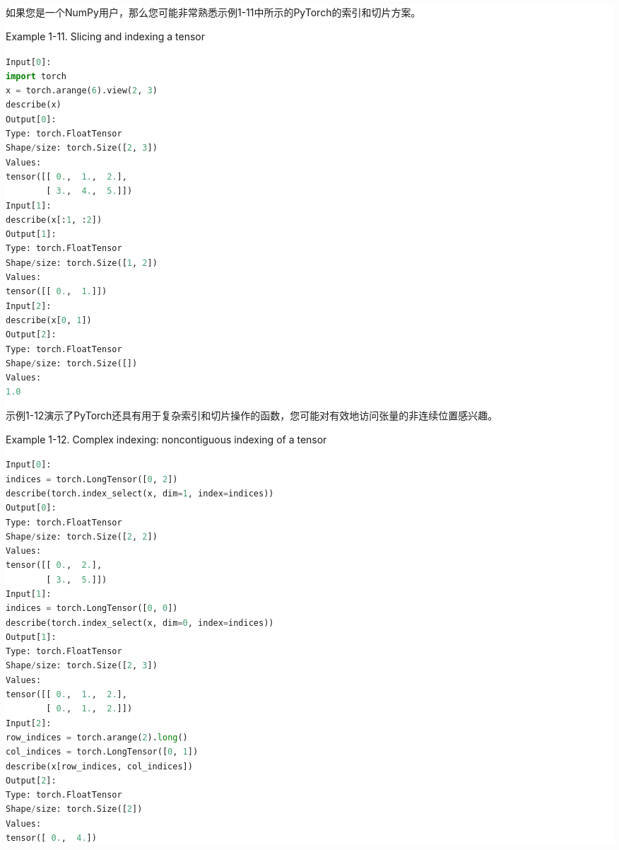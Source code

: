 如果您是一个NumPy用户，那么您可能非常熟悉示例1-11中所示的PyTorch的索引和切片方案。

Example 1-11\. Slicing and indexing a tensor

```py
Input[0]:
import torch
x = torch.arange(6).view(2, 3)
describe(x)
Output[0]:
Type: torch.FloatTensor
Shape/size: torch.Size([2, 3])
Values:
tensor([[ 0.,  1.,  2.],
        [ 3.,  4.,  5.]])
Input[1]:
describe(x[:1, :2])
Output[1]:
Type: torch.FloatTensor
Shape/size: torch.Size([1, 2])
Values:
tensor([[ 0.,  1.]])
Input[2]:
describe(x[0, 1])
Output[2]:
Type: torch.FloatTensor
Shape/size: torch.Size([])
Values:
1.0

```

示例1-12演示了PyTorch还具有用于复杂索引和切片操作的函数，您可能对有效地访问张量的非连续位置感兴趣。

Example 1-12\. Complex indexing: noncontiguous indexing of a tensor

```py
Input[0]:
indices = torch.LongTensor([0, 2])
describe(torch.index_select(x, dim=1, index=indices))
Output[0]:
Type: torch.FloatTensor
Shape/size: torch.Size([2, 2])
Values:
tensor([[ 0.,  2.],
        [ 3.,  5.]])
Input[1]:
indices = torch.LongTensor([0, 0])
describe(torch.index_select(x, dim=0, index=indices))
Output[1]:
Type: torch.FloatTensor
Shape/size: torch.Size([2, 3])
Values:
tensor([[ 0.,  1.,  2.],
        [ 0.,  1.,  2.]])
Input[2]:
row_indices = torch.arange(2).long()
col_indices = torch.LongTensor([0, 1])
describe(x[row_indices, col_indices])
Output[2]:
Type: torch.FloatTensor
Shape/size: torch.Size([2])
Values:
tensor([ 0.,  4.])

```
